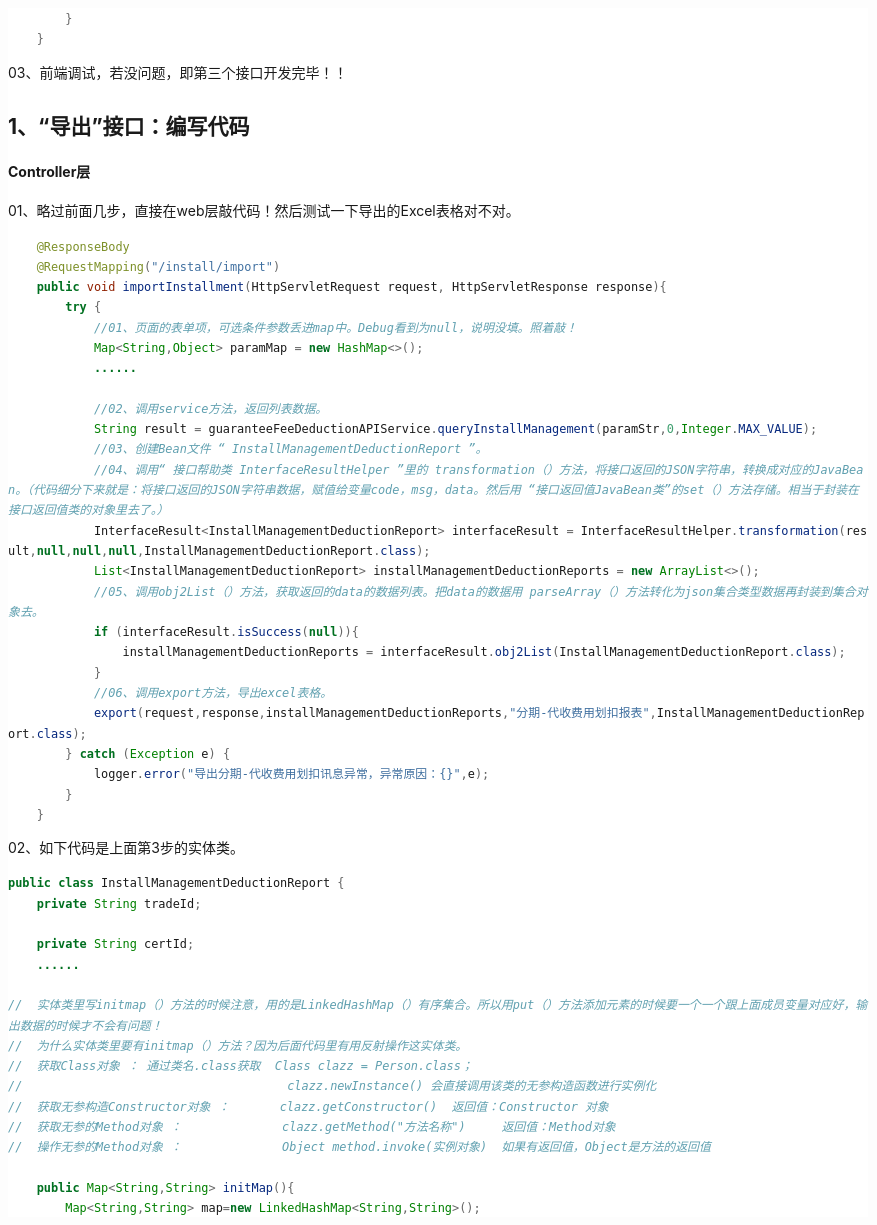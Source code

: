 ```java
        }
    }
```

03、前端调试，若没问题，即第三个接口开发完毕！！



## 1、“导出”接口：编写代码

#### Controller层

01、略过前面几步，直接在web层敲代码！然后测试一下导出的Excel表格对不对。

```java
    @ResponseBody
    @RequestMapping("/install/import")
    public void importInstallment(HttpServletRequest request, HttpServletResponse response){
        try {
            //01、页面的表单项，可选条件参数丢进map中。Debug看到为null，说明没填。照着敲！
            Map<String,Object> paramMap = new HashMap<>();
            ......
                
            //02、调用service方法，返回列表数据。
            String result = guaranteeFeeDeductionAPIService.queryInstallManagement(paramStr,0,Integer.MAX_VALUE);
            //03、创建Bean文件 “ InstallManagementDeductionReport ”。
            //04、调用“ 接口帮助类 InterfaceResultHelper ”里的 transformation（）方法，将接口返回的JSON字符串，转换成对应的JavaBean。（代码细分下来就是：将接口返回的JSON字符串数据，赋值给变量code，msg，data。然后用 “接口返回值JavaBean类”的set（）方法存储。相当于封装在接口返回值类的对象里去了。）
            InterfaceResult<InstallManagementDeductionReport> interfaceResult = InterfaceResultHelper.transformation(result,null,null,null,InstallManagementDeductionReport.class);         
            List<InstallManagementDeductionReport> installManagementDeductionReports = new ArrayList<>();
            //05、调用obj2List（）方法，获取返回的data的数据列表。把data的数据用 parseArray（）方法转化为json集合类型数据再封装到集合对象去。
            if (interfaceResult.isSuccess(null)){
                installManagementDeductionReports = interfaceResult.obj2List(InstallManagementDeductionReport.class);
            }
            //06、调用export方法，导出excel表格。
            export(request,response,installManagementDeductionReports,"分期-代收费用划扣报表",InstallManagementDeductionReport.class);
        } catch (Exception e) {
            logger.error("导出分期-代收费用划扣讯息异常，异常原因：{}",e);
        }
    }
```

02、如下代码是上面第3步的实体类。

```java
public class InstallManagementDeductionReport {
    private String tradeId;

    private String certId;
    ......
       
//  实体类里写initmap（）方法的时候注意，用的是LinkedHashMap（）有序集合。所以用put（）方法添加元素的时候要一个一个跟上面成员变量对应好，输出数据的时候才不会有问题！
//  为什么实体类里要有initmap（）方法？因为后面代码里有用反射操作这实体类。
//  获取Class对象 ： 通过类名.class获取  Class clazz = Person.class；
//                                     clazz.newInstance() 会直接调用该类的无参构造函数进行实例化 
//  获取无参构造Constructor对象 ：       clazz.getConstructor()  返回值：Constructor 对象
//  获取无参的Method对象 ：              clazz.getMethod("方法名称")     返回值：Method对象
//  操作无参的Method对象 ：              Object method.invoke(实例对象)  如果有返回值，Object是方法的返回值

    public Map<String,String> initMap(){
        Map<String,String> map=new LinkedHashMap<String,String>();
```